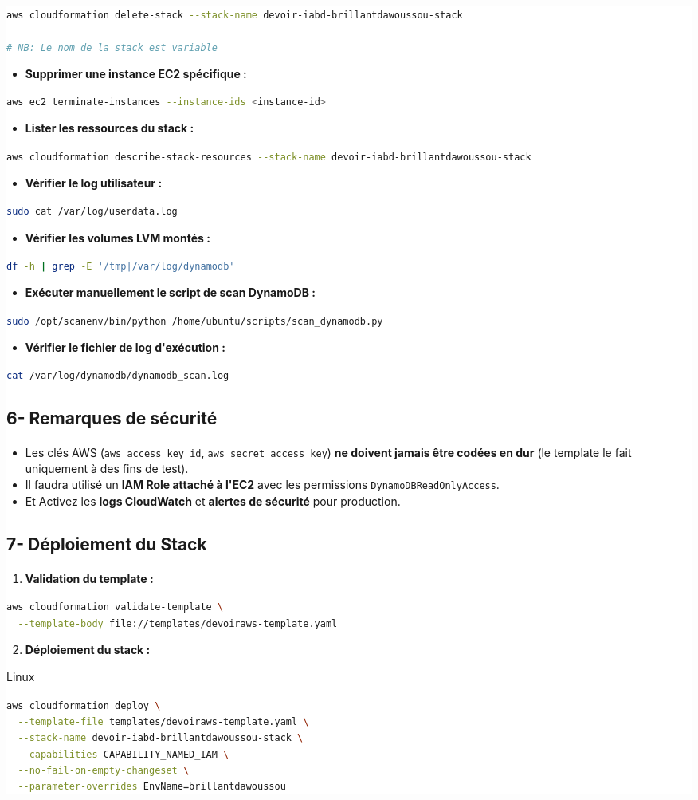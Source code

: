 ```bash
aws cloudformation delete-stack --stack-name devoir-iabd-brillantdawoussou-stack

# NB: Le nom de la stack est variable
```

* **Supprimer une instance EC2 spécifique :**

```bash
aws ec2 terminate-instances --instance-ids <instance-id>
```

* **Lister les ressources du stack :**

```bash
aws cloudformation describe-stack-resources --stack-name devoir-iabd-brillantdawoussou-stack
```

* **Vérifier le log utilisateur :**

```bash
sudo cat /var/log/userdata.log
```

* **Vérifier les volumes LVM montés :**

```bash
df -h | grep -E '/tmp|/var/log/dynamodb'
```

* **Exécuter manuellement le script de scan DynamoDB :**

```bash
sudo /opt/scanenv/bin/python /home/ubuntu/scripts/scan_dynamodb.py
```

* **Vérifier le fichier de log d'exécution :**

```bash
cat /var/log/dynamodb/dynamodb_scan.log
```

## 6- Remarques de sécurité

* Les clés AWS (`aws_access_key_id`, `aws_secret_access_key`) **ne doivent jamais être codées en dur** (le template le fait uniquement à des fins de test).
* Il faudra utilisé un **IAM Role attaché à l'EC2** avec les permissions `DynamoDBReadOnlyAccess`.
* Et Activez les **logs CloudWatch** et **alertes de sécurité** pour production.

## 7- Déploiement du Stack

1. **Validation du template :**

```bash
aws cloudformation validate-template \
  --template-body file://templates/devoiraws-template.yaml
```

2. **Déploiement du stack :**

Linux
```bash
aws cloudformation deploy \
  --template-file templates/devoiraws-template.yaml \
  --stack-name devoir-iabd-brillantdawoussou-stack \
  --capabilities CAPABILITY_NAMED_IAM \
  --no-fail-on-empty-changeset \
  --parameter-overrides EnvName=brillantdawoussou
```
